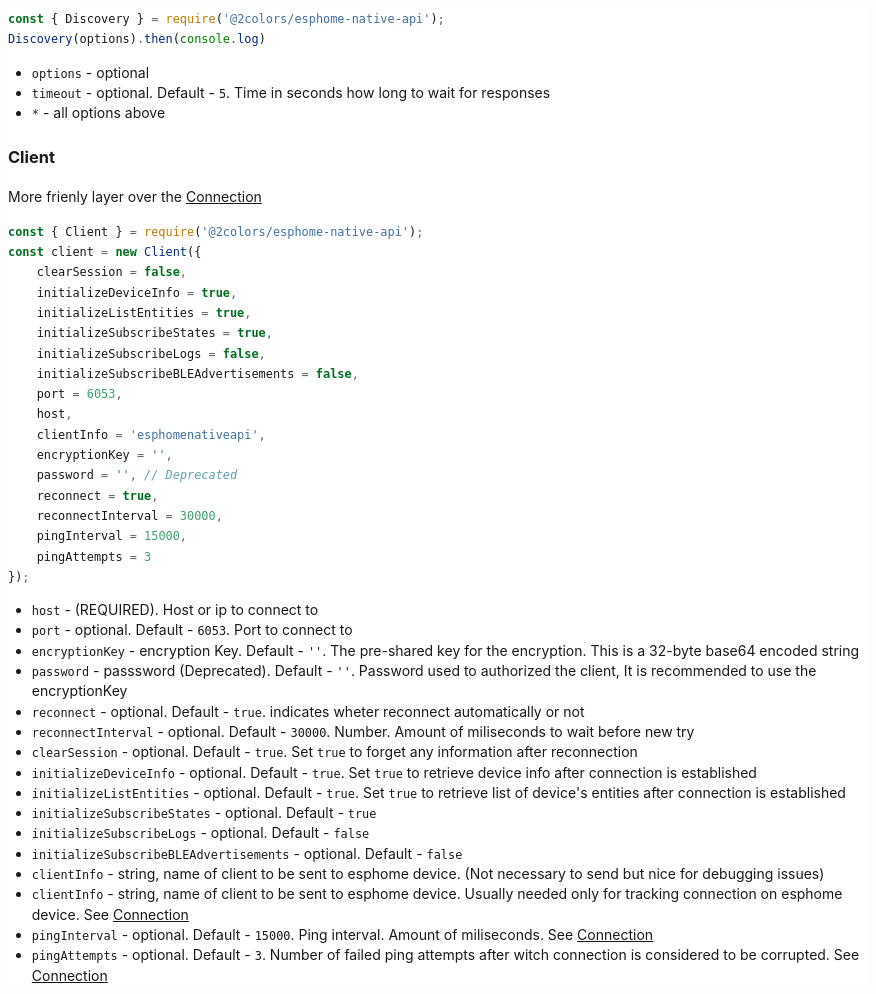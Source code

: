 ```javascript
const { Discovery } = require('@2colors/esphome-native-api');
Discovery(options).then(console.log)
```

- `options` - optional
- `timeout` - optional. Default - `5`. Time in seconds how long to wait for responses
- `*` - all options above

### Client
More frienly layer over the [Connection](#Connection)
```javascript
const { Client } = require('@2colors/esphome-native-api');
const client = new Client({
    clearSession = false,
    initializeDeviceInfo = true,
    initializeListEntities = true,
    initializeSubscribeStates = true,
    initializeSubscribeLogs = false,
    initializeSubscribeBLEAdvertisements = false,
    port = 6053,
    host,
    clientInfo = 'esphomenativeapi',
    encryptionKey = '',
    password = '', // Deprecated
    reconnect = true,
    reconnectInterval = 30000,
    pingInterval = 15000,
    pingAttempts = 3
});
```

- `host` - (REQUIRED). Host or ip to connect to
- `port` - optional.  Default - `6053`. Port to connect to
- `encryptionKey` - encryption Key. Default - `''`. The pre-shared key for the encryption. This is a 32-byte base64 encoded string
- `password` - passsword (Deprecated). Default - `''`. Password used to authorized the client, It is recommended to use the encryptionKey
- `reconnect` - optional. Default - `true`. indicates wheter reconnect automatically or not
- `reconnectInterval` - optional. Default - `30000`. Number. Amount of miliseconds to wait before new try
- `clearSession` - optional. Default - `true`. Set `true` to forget any information after reconnection
- `initializeDeviceInfo` - optional. Default - `true`. Set `true` to retrieve device info after connection is established
- `initializeListEntities` - optional. Default - `true`. Set `true` to retrieve list of device's entities after connection is established
- `initializeSubscribeStates` - optional. Default - `true`
- `initializeSubscribeLogs` - optional. Default - `false`
- `initializeSubscribeBLEAdvertisements` - optional. Default - `false`
- `clientInfo` - string, name of client to be sent to esphome device. (Not necessary to send but nice for debugging issues)
- `clientInfo` - string, name of client to be sent to esphome device. Usually needed only for tracking connection on esphome device. See [Connection](#Connection)
- `pingInterval` - optional. Default - `15000`. Ping interval. Amount of miliseconds. See [Connection](#Connection)
- `pingAttempts` - optional. Default - `3`. Number of failed ping attempts after witch connection is considered to be corrupted. See [Connection](#Connection)
